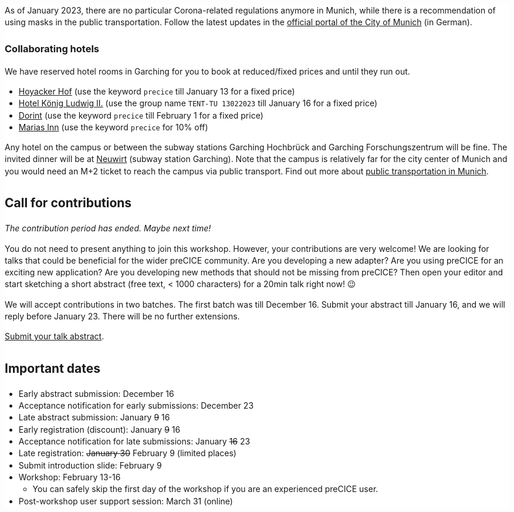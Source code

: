 As of January 2023, there are no particular Corona-related regulations anymore in Munich, while there is a recommendation of using masks in the public transportation. Follow the latest updates in the [official portal of the City of Munich](https://stadt.muenchen.de/infos/corona-fallzahlen-muenchen) (in German).

### Collaborating hotels

We have reserved hotel rooms in Garching for you to book at reduced/fixed prices and until they run out.

- [Hoyacker Hof](https://www.hoyackerhof.de/en/home/) (use the keyword `precice` till January 13 for a fixed price)
- [Hotel König Ludwig II.](https://hkl.de/) (use the group name `TENT-TU 13022023` till January 16 for a fixed price)
- [Dorint](https://dorint.com/de/muenchen-garching) (use the keyword `precice` till February 1 for a fixed price)
- [Marias Inn](http://www.marias-inn.com/) (use the keyword `precice` for 10% off)

Any hotel on the campus or between the subway stations Garching Hochbrück and Garching Forschungszentrum will be fine.
The invited dinner will be at [Neuwirt](https://gasthof-neuwirt.org/) (subway station Garching).
Note that the campus is relatively far for the city center of Munich and you would need an M+2 ticket to reach the campus via public transport.
Find out more about [public transportation in Munich](https://www.mvg.de/).

## Call for contributions

_The contribution period has ended. Maybe next time!_

You do not need to present anything to join this workshop. However, your contributions are very welcome! We are looking for talks that could be beneficial for the wider preCICE community. Are you developing a new adapter? Are you using preCICE for an exciting new application? Are you developing new methods that should not be missing from preCICE? Then open your editor and start sketching a short abstract (free text, < 1000 characters) for a 20min talk right now! 😉

We will accept contributions in two batches. The first batch was till December 16. Submit your abstract till January 16, and we will reply before January 23. There will be no further extensions.

[Submit your talk abstract](https://ipvs.informatik.uni-stuttgart.de/cloud/apps/forms/oS6C7tLp88t2EAHR).

## Important dates

- Early abstract submission: December 16
- Acceptance notification for early submissions: December 23
- Late abstract submission: January ~~9~~ 16
- Early registration (discount): January ~~9~~ 16
- Acceptance notification for late submissions: January ~~16~~ 23
- Late registration: ~~January 30~~ February 9 (limited places)
- Submit introduction slide: February 9
- Workshop: February 13-16
  - You can safely skip the first day of the workshop if you are an experienced preCICE user.
- Post-workshop user support session: March 31 (online)

